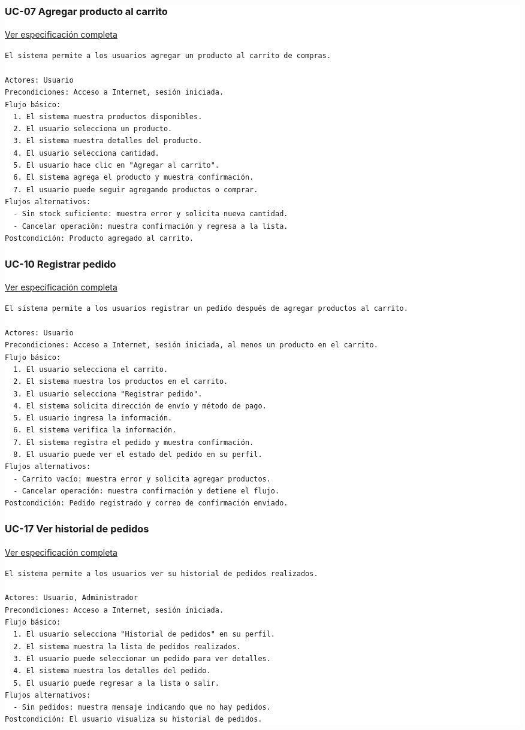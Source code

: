 ### UC-07 Agregar producto al carrito
[Ver especificación completa](Diagrams/Use%20Case%20Specifications/UC-07%20Agregar%20producto%20al%20carrito.md)
```
El sistema permite a los usuarios agregar un producto al carrito de compras.

Actores: Usuario
Precondiciones: Acceso a Internet, sesión iniciada.
Flujo básico:
  1. El sistema muestra productos disponibles.
  2. El usuario selecciona un producto.
  3. El sistema muestra detalles del producto.
  4. El usuario selecciona cantidad.
  5. El usuario hace clic en "Agregar al carrito".
  6. El sistema agrega el producto y muestra confirmación.
  7. El usuario puede seguir agregando productos o comprar.
Flujos alternativos:
  - Sin stock suficiente: muestra error y solicita nueva cantidad.
  - Cancelar operación: muestra confirmación y regresa a la lista.
Postcondición: Producto agregado al carrito.
```

### UC-10 Registrar pedido
[Ver especificación completa](Diagrams/Use%20Case%20Specifications/UC-10%20Registrar%20pedido.md)
```
El sistema permite a los usuarios registrar un pedido después de agregar productos al carrito.

Actores: Usuario
Precondiciones: Acceso a Internet, sesión iniciada, al menos un producto en el carrito.
Flujo básico:
  1. El usuario selecciona el carrito.
  2. El sistema muestra los productos en el carrito.
  3. El usuario selecciona "Registrar pedido".
  4. El sistema solicita dirección de envío y método de pago.
  5. El usuario ingresa la información.
  6. El sistema verifica la información.
  7. El sistema registra el pedido y muestra confirmación.
  8. El usuario puede ver el estado del pedido en su perfil.
Flujos alternativos:
  - Carrito vacío: muestra error y solicita agregar productos.
  - Cancelar operación: muestra confirmación y detiene el flujo.
Postcondición: Pedido registrado y correo de confirmación enviado.
```

### UC-17 Ver historial de pedidos
[Ver especificación completa](Diagrams/Use%20Case%20Specifications/UC-17%20Ver%20historial%20de%20pedidos.md)
```
El sistema permite a los usuarios ver su historial de pedidos realizados.

Actores: Usuario, Administrador
Precondiciones: Acceso a Internet, sesión iniciada.
Flujo básico:
  1. El usuario selecciona "Historial de pedidos" en su perfil.
  2. El sistema muestra la lista de pedidos realizados.
  3. El usuario puede seleccionar un pedido para ver detalles.
  4. El sistema muestra los detalles del pedido.
  5. El usuario puede regresar a la lista o salir.
Flujos alternativos:
  - Sin pedidos: muestra mensaje indicando que no hay pedidos.
Postcondición: El usuario visualiza su historial de pedidos.
```

